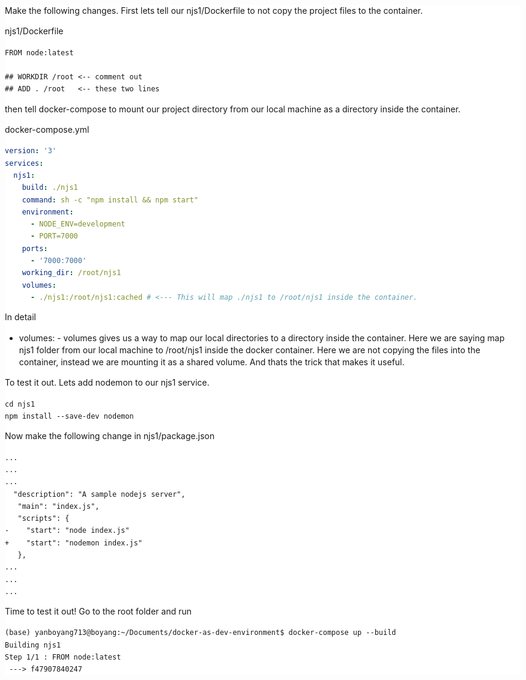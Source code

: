Make the following changes. First lets tell our njs1/Dockerfile to not copy the project files to the container.

njs1/Dockerfile
```
FROM node:latest

## WORKDIR /root <-- comment out
## ADD . /root   <-- these two lines
```

then tell docker-compose to mount our project directory from our local machine as a directory inside the container.

docker-compose.yml
```yml
version: '3'
services:
  njs1:
    build: ./njs1
    command: sh -c "npm install && npm start"
    environment:
      - NODE_ENV=development
      - PORT=7000
    ports:
      - '7000:7000'
    working_dir: /root/njs1
    volumes:
      - ./njs1:/root/njs1:cached # <--- This will map ./njs1 to /root/njs1 inside the container.
```
In detail

+ volumes: - volumes gives us a way to map our local directories to a directory inside the container. Here we are saying map njs1 folder from our local machine to /root/njs1 inside the docker container. Here we are not copying the files into the container, instead we are mounting it as a shared volume. And thats the trick that makes it useful.

To test it out. Lets add nodemon to our njs1 service.

```
cd njs1
npm install --save-dev nodemon
```

Now make the following change in
njs1/package.json
```
...
...
...
  "description": "A sample nodejs server",
   "main": "index.js",
   "scripts": {
-    "start": "node index.js"
+    "start": "nodemon index.js"
   },
...
...
...

```
Time to test it out! Go to the root folder and run
```console
(base) yanboyang713@boyang:~/Documents/docker-as-dev-environment$ docker-compose up --build
Building njs1
Step 1/1 : FROM node:latest
 ---> f47907840247

```